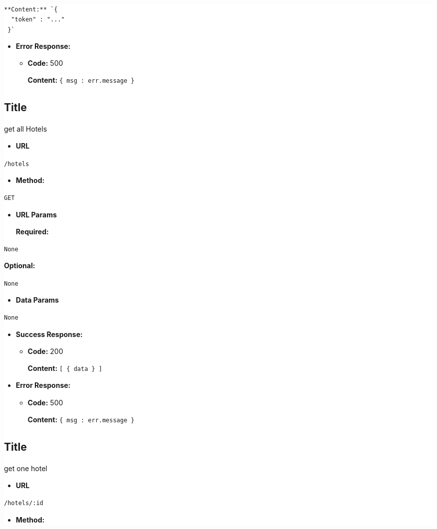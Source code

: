     **Content:** `{ 
      "token" : "..."
     }`

 

* **Error Response:**

  + **Code:** 500 <br />

    **Content:** `{ msg : err.message }` 

**Title**
----
  get all Hotels

* **URL**

`/hotels` 

* **Method:**

`GET` 
  

*  **URL Params**

   **Required:**
 
`None` 

   **Optional:**
 
`None` 

* **Data Params**

`None` 

* **Success Response:**

  + **Code:** 200 <br />

    **Content:** `[
       { data }
       ]`

 

* **Error Response:**

  + **Code:** 500 <br />

    **Content:** `{ msg : err.message }` 

**Title**
----
  get one hotel

* **URL**

`/hotels/:id` 

* **Method:**
